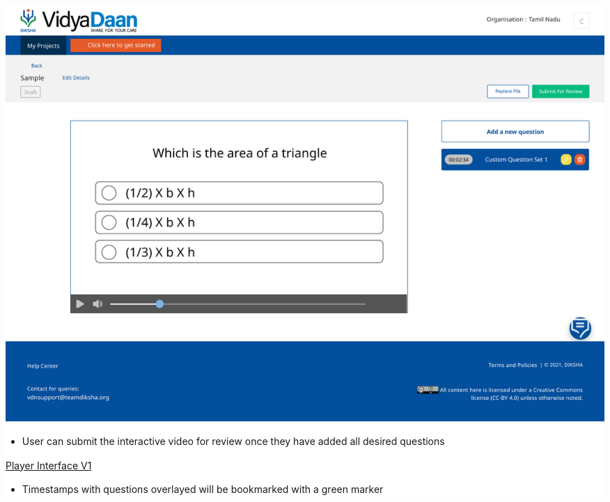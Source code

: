 ![](images/storage/image-20210701-155513.png)
* User can submit the interactive video for review once they have added all desired questions



[Player Interface V1](https://www.figma.com/proto/P51RHSG0KbL5Oep9l51rXW/Untitled?node-id=1%3A161&scaling=min-zoom&page-id=0%3A1)


* Timestamps with questions overlayed will be bookmarked with a green marker
